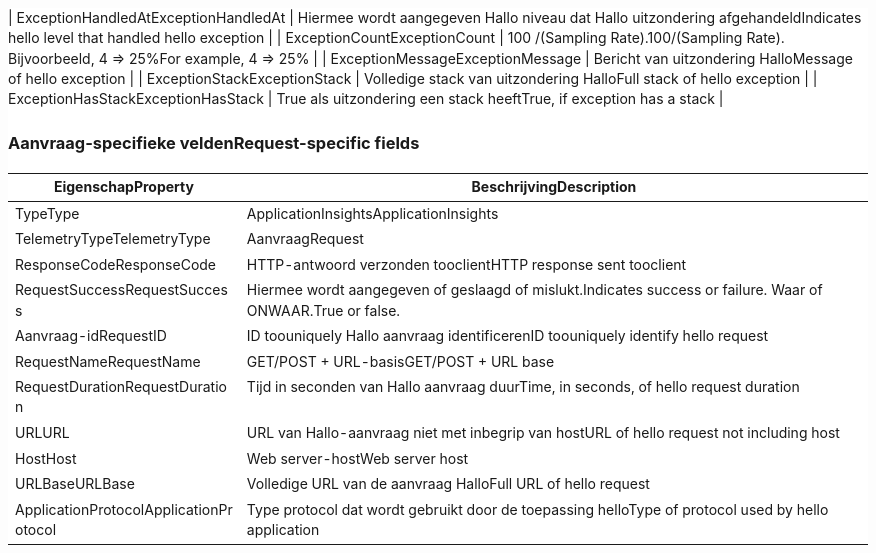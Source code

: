 | <span data-ttu-id="85215-346">ExceptionHandledAt</span><span class="sxs-lookup"><span data-stu-id="85215-346">ExceptionHandledAt</span></span> | <span data-ttu-id="85215-347">Hiermee wordt aangegeven Hallo niveau dat Hallo uitzondering afgehandeld</span><span class="sxs-lookup"><span data-stu-id="85215-347">Indicates hello level that handled hello exception</span></span> |
| <span data-ttu-id="85215-348">ExceptionCount</span><span class="sxs-lookup"><span data-stu-id="85215-348">ExceptionCount</span></span> | <span data-ttu-id="85215-349">100 /(Sampling Rate).</span><span class="sxs-lookup"><span data-stu-id="85215-349">100/(Sampling Rate).</span></span> <span data-ttu-id="85215-350">Bijvoorbeeld, 4 =&gt; 25%</span><span class="sxs-lookup"><span data-stu-id="85215-350">For example, 4 =&gt; 25%</span></span> |
| <span data-ttu-id="85215-351">ExceptionMessage</span><span class="sxs-lookup"><span data-stu-id="85215-351">ExceptionMessage</span></span> | <span data-ttu-id="85215-352">Bericht van uitzondering Hallo</span><span class="sxs-lookup"><span data-stu-id="85215-352">Message of hello exception</span></span> |
| <span data-ttu-id="85215-353">ExceptionStack</span><span class="sxs-lookup"><span data-stu-id="85215-353">ExceptionStack</span></span> | <span data-ttu-id="85215-354">Volledige stack van uitzondering Hallo</span><span class="sxs-lookup"><span data-stu-id="85215-354">Full stack of hello exception</span></span> |
| <span data-ttu-id="85215-355">ExceptionHasStack</span><span class="sxs-lookup"><span data-stu-id="85215-355">ExceptionHasStack</span></span> | <span data-ttu-id="85215-356">True als uitzondering een stack heeft</span><span class="sxs-lookup"><span data-stu-id="85215-356">True, if exception has a stack</span></span> |



### <a name="request-specific-fields"></a><span data-ttu-id="85215-357">Aanvraag-specifieke velden</span><span class="sxs-lookup"><span data-stu-id="85215-357">Request-specific fields</span></span>

| <span data-ttu-id="85215-358">Eigenschap</span><span class="sxs-lookup"><span data-stu-id="85215-358">Property</span></span> | <span data-ttu-id="85215-359">Beschrijving</span><span class="sxs-lookup"><span data-stu-id="85215-359">Description</span></span> |
| --- | --- |
| <span data-ttu-id="85215-360">Type</span><span class="sxs-lookup"><span data-stu-id="85215-360">Type</span></span> | <span data-ttu-id="85215-361">ApplicationInsights</span><span class="sxs-lookup"><span data-stu-id="85215-361">ApplicationInsights</span></span> |
| <span data-ttu-id="85215-362">TelemetryType</span><span class="sxs-lookup"><span data-stu-id="85215-362">TelemetryType</span></span> | <span data-ttu-id="85215-363">Aanvraag</span><span class="sxs-lookup"><span data-stu-id="85215-363">Request</span></span> |
| <span data-ttu-id="85215-364">ResponseCode</span><span class="sxs-lookup"><span data-stu-id="85215-364">ResponseCode</span></span> | <span data-ttu-id="85215-365">HTTP-antwoord verzonden tooclient</span><span class="sxs-lookup"><span data-stu-id="85215-365">HTTP response sent tooclient</span></span> |
| <span data-ttu-id="85215-366">RequestSuccess</span><span class="sxs-lookup"><span data-stu-id="85215-366">RequestSuccess</span></span> | <span data-ttu-id="85215-367">Hiermee wordt aangegeven of geslaagd of mislukt.</span><span class="sxs-lookup"><span data-stu-id="85215-367">Indicates success or failure.</span></span> <span data-ttu-id="85215-368">Waar of ONWAAR.</span><span class="sxs-lookup"><span data-stu-id="85215-368">True or false.</span></span> |
| <span data-ttu-id="85215-369">Aanvraag-id</span><span class="sxs-lookup"><span data-stu-id="85215-369">RequestID</span></span> | <span data-ttu-id="85215-370">ID toouniquely Hallo aanvraag identificeren</span><span class="sxs-lookup"><span data-stu-id="85215-370">ID toouniquely identify hello request</span></span> |
| <span data-ttu-id="85215-371">RequestName</span><span class="sxs-lookup"><span data-stu-id="85215-371">RequestName</span></span> | <span data-ttu-id="85215-372">GET/POST + URL-basis</span><span class="sxs-lookup"><span data-stu-id="85215-372">GET/POST + URL base</span></span> |
| <span data-ttu-id="85215-373">RequestDuration</span><span class="sxs-lookup"><span data-stu-id="85215-373">RequestDuration</span></span> | <span data-ttu-id="85215-374">Tijd in seconden van Hallo aanvraag duur</span><span class="sxs-lookup"><span data-stu-id="85215-374">Time, in seconds, of hello request duration</span></span> |
| <span data-ttu-id="85215-375">URL</span><span class="sxs-lookup"><span data-stu-id="85215-375">URL</span></span> | <span data-ttu-id="85215-376">URL van Hallo-aanvraag niet met inbegrip van host</span><span class="sxs-lookup"><span data-stu-id="85215-376">URL of hello request not including host</span></span> |
| <span data-ttu-id="85215-377">Host</span><span class="sxs-lookup"><span data-stu-id="85215-377">Host</span></span> | <span data-ttu-id="85215-378">Web server-host</span><span class="sxs-lookup"><span data-stu-id="85215-378">Web server host</span></span> |
| <span data-ttu-id="85215-379">URLBase</span><span class="sxs-lookup"><span data-stu-id="85215-379">URLBase</span></span> | <span data-ttu-id="85215-380">Volledige URL van de aanvraag Hallo</span><span class="sxs-lookup"><span data-stu-id="85215-380">Full URL of hello request</span></span> |
| <span data-ttu-id="85215-381">ApplicationProtocol</span><span class="sxs-lookup"><span data-stu-id="85215-381">ApplicationProtocol</span></span> | <span data-ttu-id="85215-382">Type protocol dat wordt gebruikt door de toepassing hello</span><span class="sxs-lookup"><span data-stu-id="85215-382">Type of protocol used by hello application</span></span> |